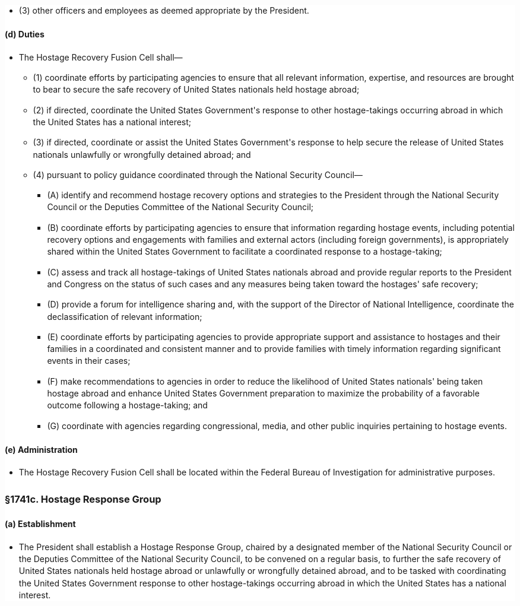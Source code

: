 
  * (3) other officers and employees as deemed appropriate by the President.

#### (d) Duties
* The Hostage Recovery Fusion Cell shall—

  * (1) coordinate efforts by participating agencies to ensure that all relevant information, expertise, and resources are brought to bear to secure the safe recovery of United States nationals held hostage abroad;

  * (2) if directed, coordinate the United States Government's response to other hostage-takings occurring abroad in which the United States has a national interest;

  * (3) if directed, coordinate or assist the United States Government's response to help secure the release of United States nationals unlawfully or wrongfully detained abroad; and

  * (4) pursuant to policy guidance coordinated through the National Security Council—

    * (A) identify and recommend hostage recovery options and strategies to the President through the National Security Council or the Deputies Committee of the National Security Council;

    * (B) coordinate efforts by participating agencies to ensure that information regarding hostage events, including potential recovery options and engagements with families and external actors (including foreign governments), is appropriately shared within the United States Government to facilitate a coordinated response to a hostage-taking;

    * (C) assess and track all hostage-takings of United States nationals abroad and provide regular reports to the President and Congress on the status of such cases and any measures being taken toward the hostages' safe recovery;

    * (D) provide a forum for intelligence sharing and, with the support of the Director of National Intelligence, coordinate the declassification of relevant information;

    * (E) coordinate efforts by participating agencies to provide appropriate support and assistance to hostages and their families in a coordinated and consistent manner and to provide families with timely information regarding significant events in their cases;

    * (F) make recommendations to agencies in order to reduce the likelihood of United States nationals' being taken hostage abroad and enhance United States Government preparation to maximize the probability of a favorable outcome following a hostage-taking; and

    * (G) coordinate with agencies regarding congressional, media, and other public inquiries pertaining to hostage events.

#### (e) Administration
* The Hostage Recovery Fusion Cell shall be located within the Federal Bureau of Investigation for administrative purposes.

### §1741c. Hostage Response Group
#### (a) Establishment
* The President shall establish a Hostage Response Group, chaired by a designated member of the National Security Council or the Deputies Committee of the National Security Council, to be convened on a regular basis, to further the safe recovery of United States nationals held hostage abroad or unlawfully or wrongfully detained abroad, and to be tasked with coordinating the United States Government response to other hostage-takings occurring abroad in which the United States has a national interest.
